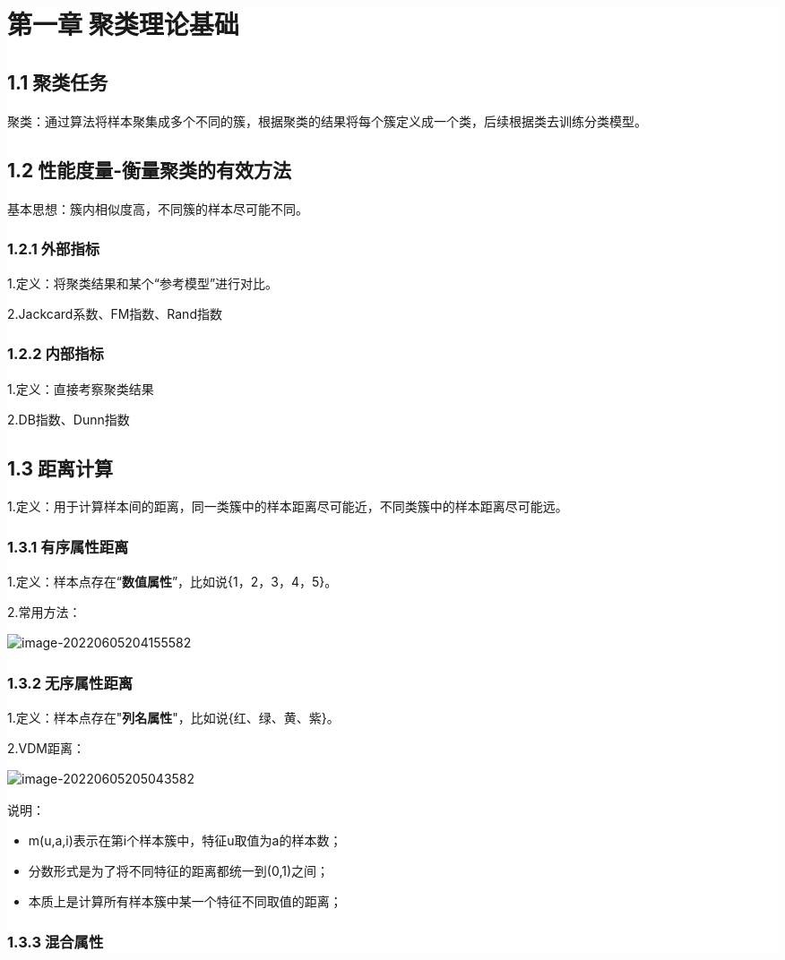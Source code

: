 # 第一章 聚类理论基础

## 1.1 聚类任务

聚类：通过算法将样本聚集成多个不同的簇，根据聚类的结果将每个簇定义成一个类，后续根据类去训练分类模型。



## 1.2 性能度量-衡量聚类的有效方法

基本思想：簇内相似度高，不同簇的样本尽可能不同。

### 1.2.1 外部指标

1.定义：将聚类结果和某个“参考模型”进行对比。

2.Jackcard系数、FM指数、Rand指数

### 1.2.2 内部指标

1.定义：直接考察聚类结果

2.DB指数、Dunn指数

## 1.3 距离计算

1.定义：用于计算样本间的距离，同一类簇中的样本距离尽可能近，不同类簇中的样本距离尽可能远。

### 1.3.1 有序属性距离

1.定义：样本点存在“**数值属性**”，比如说{1，2，3，4，5}。

2.常用方法：

![image-20220605204155582](C:\Users\DELL\Desktop\YOLO笔记\聚类\聚类.assets\image-20220605204155582.png)

### 1.3.2 无序属性距离

1.定义：样本点存在"**列名属性**"，比如说{红、绿、黄、紫}。

2.VDM距离：

![image-20220605205043582](C:\Users\DELL\Desktop\YOLO笔记\聚类\聚类.assets\image-20220605205043582.png)

说明：

- m(u,a,i)表示在第i个样本簇中，特征u取值为a的样本数；

- 分数形式是为了将不同特征的距离都统一到(0,1)之间；

- 本质上是计算所有样本簇中某一个特征不同取值的距离；

  

### 1.3.3 混合属性
